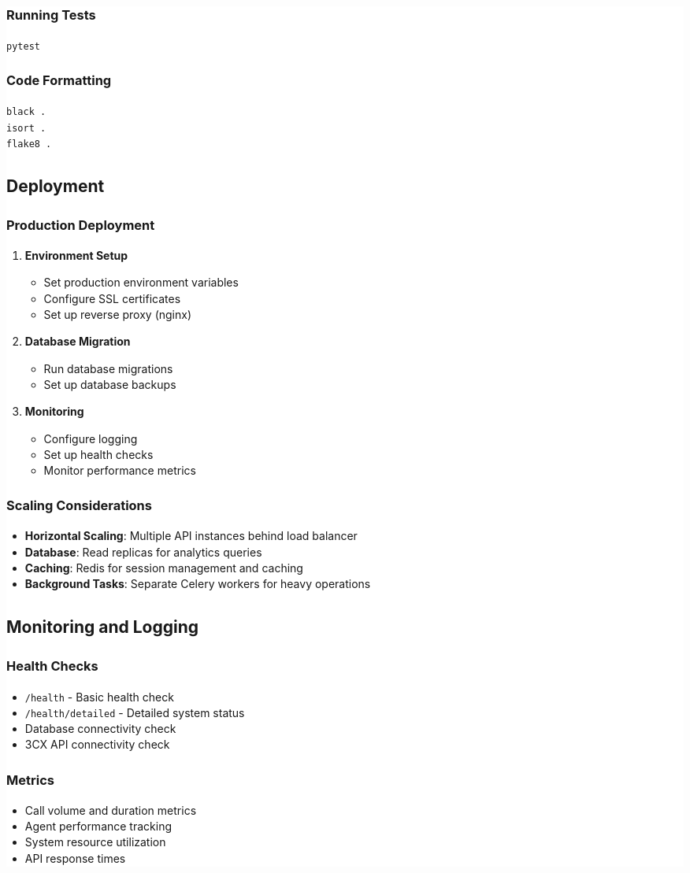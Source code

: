 ### Running Tests
```bash
pytest
```

### Code Formatting
```bash
black .
isort .
flake8 .
```

## Deployment

### Production Deployment

1. **Environment Setup**
   - Set production environment variables
   - Configure SSL certificates
   - Set up reverse proxy (nginx)

2. **Database Migration**
   - Run database migrations
   - Set up database backups

3. **Monitoring**
   - Configure logging
   - Set up health checks
   - Monitor performance metrics

### Scaling Considerations

- **Horizontal Scaling**: Multiple API instances behind load balancer
- **Database**: Read replicas for analytics queries
- **Caching**: Redis for session management and caching
- **Background Tasks**: Separate Celery workers for heavy operations

## Monitoring and Logging

### Health Checks
- `/health` - Basic health check
- `/health/detailed` - Detailed system status
- Database connectivity check
- 3CX API connectivity check

### Metrics
- Call volume and duration metrics
- Agent performance tracking
- System resource utilization
- API response times
